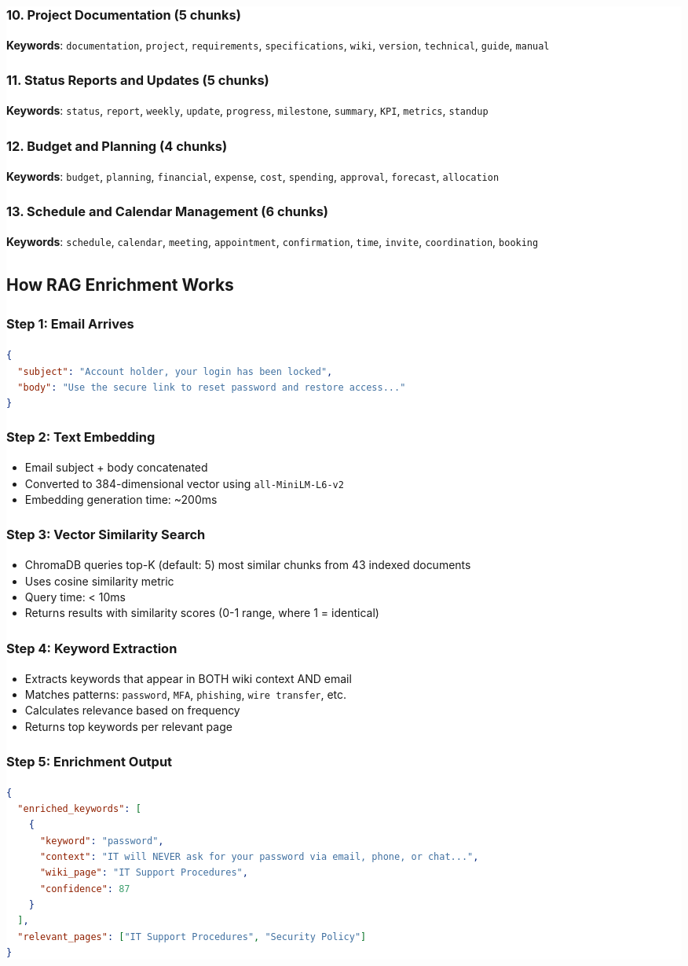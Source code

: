 ### 10. **Project Documentation** (5 chunks)
**Keywords**: `documentation`, `project`, `requirements`, `specifications`, `wiki`, `version`, `technical`, `guide`, `manual`

### 11. **Status Reports and Updates** (5 chunks)
**Keywords**: `status`, `report`, `weekly`, `update`, `progress`, `milestone`, `summary`, `KPI`, `metrics`, `standup`

### 12. **Budget and Planning** (4 chunks)
**Keywords**: `budget`, `planning`, `financial`, `expense`, `cost`, `spending`, `approval`, `forecast`, `allocation`

### 13. **Schedule and Calendar Management** (6 chunks)
**Keywords**: `schedule`, `calendar`, `meeting`, `appointment`, `confirmation`, `time`, `invite`, `coordination`, `booking`

## How RAG Enrichment Works

### Step 1: Email Arrives
```json
{
  "subject": "Account holder, your login has been locked",
  "body": "Use the secure link to reset password and restore access..."
}
```

### Step 2: Text Embedding
- Email subject + body concatenated
- Converted to 384-dimensional vector using `all-MiniLM-L6-v2`
- Embedding generation time: ~200ms

### Step 3: Vector Similarity Search
- ChromaDB queries top-K (default: 5) most similar chunks from 43 indexed documents
- Uses cosine similarity metric
- Query time: < 10ms
- Returns results with similarity scores (0-1 range, where 1 = identical)

### Step 4: Keyword Extraction
- Extracts keywords that appear in BOTH wiki context AND email
- Matches patterns: `password`, `MFA`, `phishing`, `wire transfer`, etc.
- Calculates relevance based on frequency
- Returns top keywords per relevant page

### Step 5: Enrichment Output
```json
{
  "enriched_keywords": [
    {
      "keyword": "password",
      "context": "IT will NEVER ask for your password via email, phone, or chat...",
      "wiki_page": "IT Support Procedures",
      "confidence": 87
    }
  ],
  "relevant_pages": ["IT Support Procedures", "Security Policy"]
}
```

